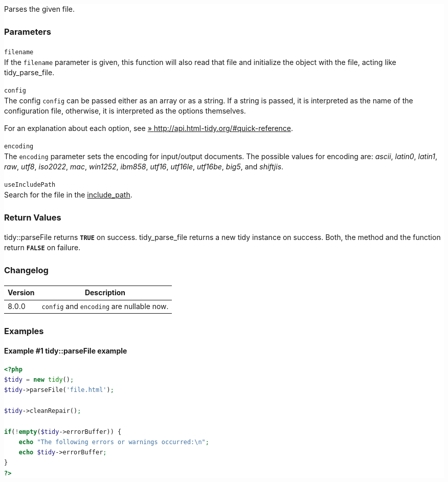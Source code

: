 Parses the given file.

### Parameters

`filename`  
If the `filename` parameter is given, this function will also read that
file and initialize the object with the file, acting like <span
class="function">tidy\_parse\_file</span>.

`config`  
The config `config` can be passed either as an array or as a string. If
a string is passed, it is interpreted as the name of the configuration
file, otherwise, it is interpreted as the options themselves.

For an explanation about each option, see
<a href="http://api.html-tidy.org/#quick-reference" class="link external">» http://api.html-tidy.org/#quick-reference</a>.

`encoding`  
The `encoding` parameter sets the encoding for input/output documents.
The possible values for encoding are: *ascii*, *latin0*, *latin1*,
*raw*, *utf8*, *iso2022*, *mac*, *win1252*, *ibm858*, *utf16*,
*utf16le*, *utf16be*, *big5*, and *shiftjis*.

`useIncludePath`  
Search for the file in the
<a href="/ini/core.html#ini.include-path" class="link">include_path</a>.

### Return Values

<span class="methodname">tidy::parseFile</span> returns **`TRUE`** on
success. <span class="function">tidy\_parse\_file</span> returns a new
<span class="classname">tidy</span> instance on success. Both, the
method and the function return **`FALSE`** on failure.

### Changelog

| Version | Description                               |
|---------|-------------------------------------------|
| 8.0.0   | `config` and `encoding` are nullable now. |

### Examples

**Example \#1 <span class="function">tidy::parseFile</span> example**

``` php
<?php
$tidy = new tidy();
$tidy->parseFile('file.html');

$tidy->cleanRepair();

if(!empty($tidy->errorBuffer)) {
    echo "The following errors or warnings occurred:\n";
    echo $tidy->errorBuffer;
}
?>
```
